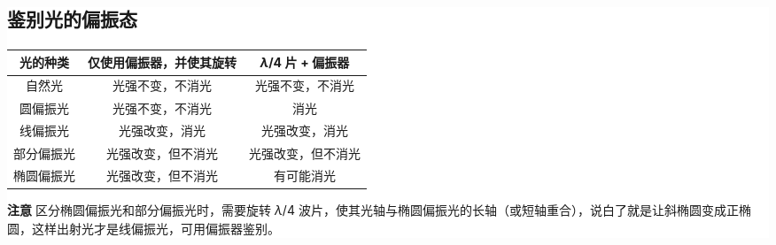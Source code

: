 ## 鉴别光的偏振态

| 光的种类 | 仅使用偏振器，并使其旋转 | $\lambda/4$ 片 + 偏振器 |
| :--: | :--: | :--: |
| 自然光 | 光强不变，不消光 | 光强不变，不消光 |
| 圆偏振光 | 光强不变，不消光 | 消光 |
| 线偏振光 | 光强改变，消光 | 光强改变，消光 |
| 部分偏振光 | 光强改变，但不消光 | 光强改变，但不消光 |
| 椭圆偏振光 | 光强改变，但不消光 | 有可能消光 |


**注意** 区分椭圆偏振光和部分偏振光时，需要旋转 $\lambda/4$ 波片，使其光轴与椭圆偏振光的长轴（或短轴重合），说白了就是让斜椭圆变成正椭圆，这样出射光才是线偏振光，可用偏振器鉴别。
